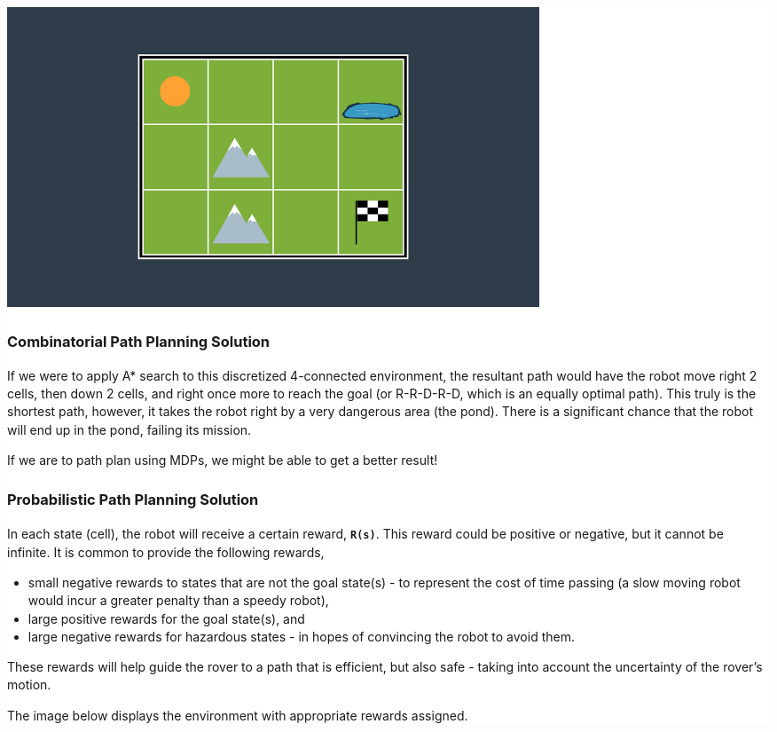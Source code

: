 <img src="img/mdp2.gif" alt="drawing" width="600"/>
</p>

### Combinatorial Path Planning Solution
If we were to apply A* search to this discretized 4-connected environment, the resultant path would have the robot move right 2 cells, then down 2 cells, and right once more to reach the goal (or R-R-D-R-D, which is an equally optimal path). This truly is the shortest path, however, it takes the robot right by a very dangerous area (the pond). There is a significant chance that the robot will end up in the pond, failing its mission.

If we are to path plan using MDPs, we might be able to get a better result!

### Probabilistic Path Planning Solution
In each state (cell), the robot will receive a certain reward, **`R(s)`**. This reward could be positive or negative, but it cannot be infinite. It is common to provide the following rewards,

- small negative rewards to states that are not the goal state(s) - to represent the cost of time passing (a slow moving robot would incur a greater penalty than a speedy robot),
- large positive rewards for the goal state(s), and
- large negative rewards for hazardous states - in hopes of convincing the robot to avoid them.
  
These rewards will help guide the rover to a path that is efficient, but also safe - taking into account the uncertainty of the rover’s motion.

The image below displays the environment with appropriate rewards assigned.

<p align="center">